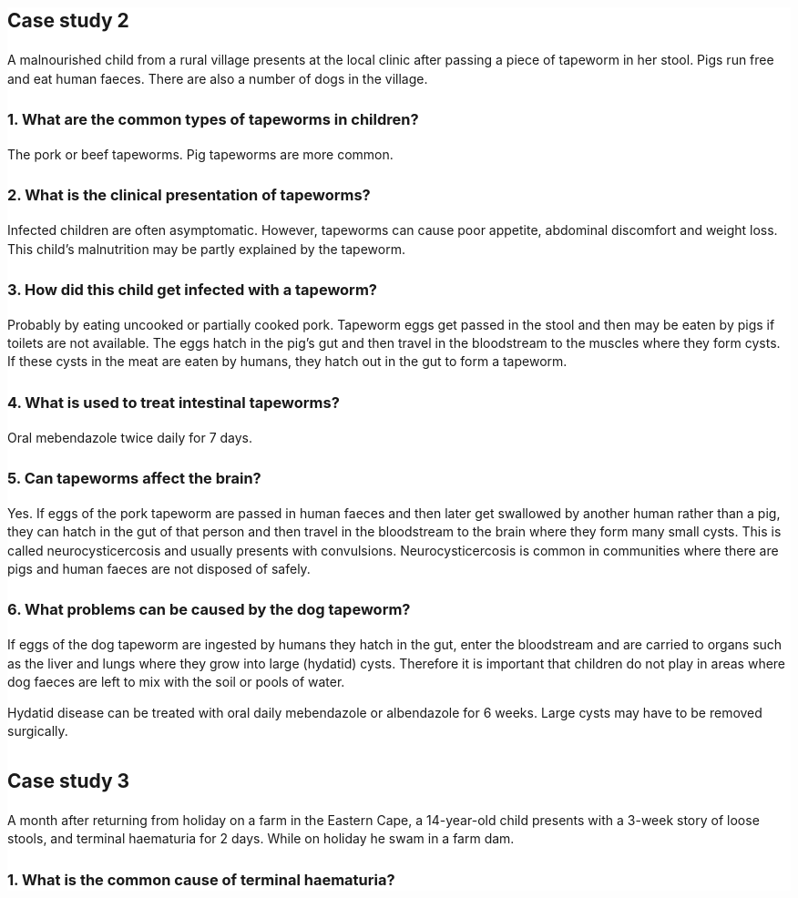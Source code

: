 ## Case study 2

A malnourished child from a rural village presents at the local clinic after passing a piece of tapeworm in her stool. Pigs run free and eat human faeces. There are also a number of dogs in the village.

### 1. What are the common types of tapeworms in children?

The pork or beef tapeworms. Pig tapeworms are more common.

### 2. What is the clinical presentation of tapeworms?

Infected children are often asymptomatic. However, tapeworms can cause poor appetite, abdominal discomfort and weight loss. This child’s malnutrition may be partly explained by the tapeworm.

### 3. How did this child get infected with a tapeworm?

Probably by eating uncooked or partially cooked pork. Tapeworm eggs get passed in the stool and then may be eaten by pigs if toilets are not available. The eggs hatch in the pig’s gut and then travel in the bloodstream to the muscles where they form cysts. If these cysts in the meat are eaten by humans, they hatch out in the gut to form a tapeworm.

### 4. What is used to treat intestinal tapeworms?

Oral mebendazole twice daily for 7 days.

### 5. Can tapeworms affect the brain?

Yes. If eggs of the pork tapeworm are passed in human faeces and then later get swallowed by another human rather than a pig, they can hatch in the gut of that person and then travel in the bloodstream to the brain where they form many small cysts. This is called neurocysticercosis and usually presents with convulsions. Neurocysticercosis is common in communities where there are pigs and human faeces are not disposed of safely.

### 6. What problems can be caused by the dog tapeworm?

If eggs of the dog tapeworm are ingested by humans they hatch in the gut, enter the bloodstream and are carried to organs such as the liver and lungs where they grow into large (hydatid) cysts. Therefore it is important that children do not play in areas where dog faeces are left to mix with the soil or pools of water.

Hydatid disease can be treated with oral daily mebendazole or albendazole for 6 weeks. Large cysts may have to be removed surgically.

## Case study 3

A month after returning from holiday on a farm in the Eastern Cape, a 14-year-old child presents with a 3-week story of loose stools, and terminal haematuria for 2 days. While on holiday he swam in a farm dam.

### 1. What is the common cause of terminal haematuria?
